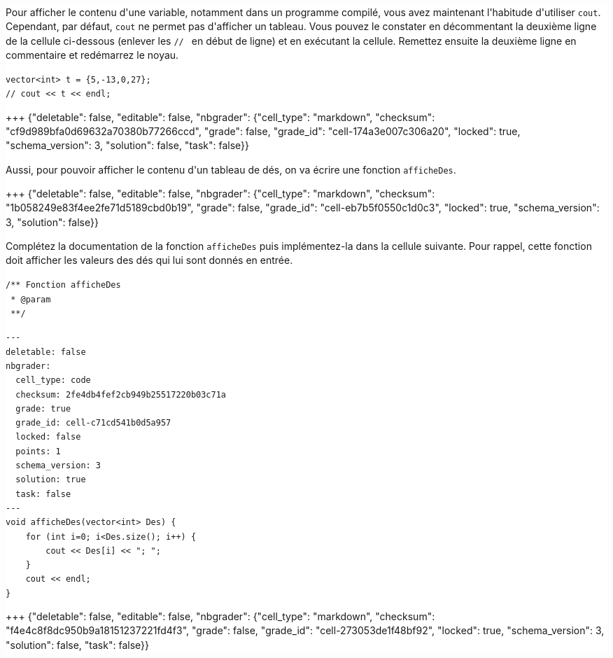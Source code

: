 Pour afficher le contenu d'une variable, notamment dans un programme
compilé, vous avez maintenant l'habitude d'utiliser `cout`. Cependant,
par défaut, `cout` ne permet pas d'afficher un tableau. Vous pouvez
le constater en décommentant la deuxième ligne de la cellule ci-dessous
(enlever les `// ` en début de ligne) et en exécutant la cellule.
Remettez ensuite la deuxième ligne en commentaire et redémarrez le noyau.

```{code-cell}
vector<int> t = {5,-13,0,27};
// cout << t << endl;
```

+++ {"deletable": false, "editable": false, "nbgrader": {"cell_type": "markdown", "checksum": "cf9d989bfa0d69632a70380b77266ccd", "grade": false, "grade_id": "cell-174a3e007c306a20", "locked": true, "schema_version": 3, "solution": false, "task": false}}

Aussi, pour pouvoir afficher le contenu d'un tableau de dés, on va
écrire une fonction `afficheDes`.

+++ {"deletable": false, "editable": false, "nbgrader": {"cell_type": "markdown", "checksum": "1b058249e83f4ee2fe71d5189cbd0b19", "grade": false, "grade_id": "cell-eb7b5f0550c1d0c3", "locked": true, "schema_version": 3, "solution": false}}

Complétez la documentation de la fonction `afficheDes` puis
implémentez-la dans la cellule suivante.  Pour rappel, cette fonction
doit afficher les valeurs des dés qui lui sont donnés en entrée.

```{code-cell}
/** Fonction afficheDes
 * @param
 **/
```

```{code-cell}
---
deletable: false
nbgrader:
  cell_type: code
  checksum: 2fe4db4fef2cb949b25517220b03c71a
  grade: true
  grade_id: cell-c71cd541b0d5a957
  locked: false
  points: 1
  schema_version: 3
  solution: true
  task: false
---
void afficheDes(vector<int> Des) {
    for (int i=0; i<Des.size(); i++) {
        cout << Des[i] << "; ";
    }
    cout << endl;
}
```

+++ {"deletable": false, "editable": false, "nbgrader": {"cell_type": "markdown", "checksum": "f4e4c8f8dc950b9a18151237221fd4f3", "grade": false, "grade_id": "cell-273053de1f48bf92", "locked": true, "schema_version": 3, "solution": false, "task": false}}
